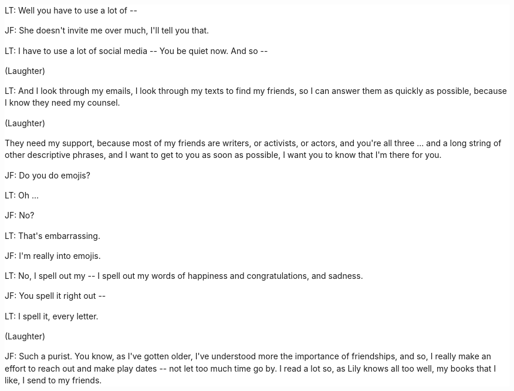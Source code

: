 LT: Well you have to use a lot of --

JF: She doesn&#39;t invite me over much,
I&#39;ll tell you that.

LT: I have to use a lot of social media --
You be quiet now. And so --

(Laughter)


LT: And I look through my emails,
I look through my texts
to find my friends,
so I can answer them
as quickly as possible,
because I know they need my counsel.

(Laughter)

They need my support,
because most of my friends
are writers, or activists, or actors,
and you&#39;re all three ...
and a long string
of other descriptive phrases,
and I want to get to you
as soon as possible,
I want you to know that I&#39;m there for you.

JF: Do you do emojis?

LT: Oh ...

JF: No?

LT: That&#39;s embarrassing.

JF: I&#39;m really into emojis.

LT: No, I spell out my --
I spell out my words of happiness
and congratulations,
and sadness.

JF: You spell it right out --

LT: I spell it, every letter.

(Laughter)


JF: Such a purist.
You know, as I&#39;ve gotten older,
I&#39;ve understood more
the importance of friendships,
and so, I really make an effort
to reach out and make play dates --
not let too much time go by.
I read a lot
so, as Lily knows all too well,
my books that I like,
I send to my friends.
